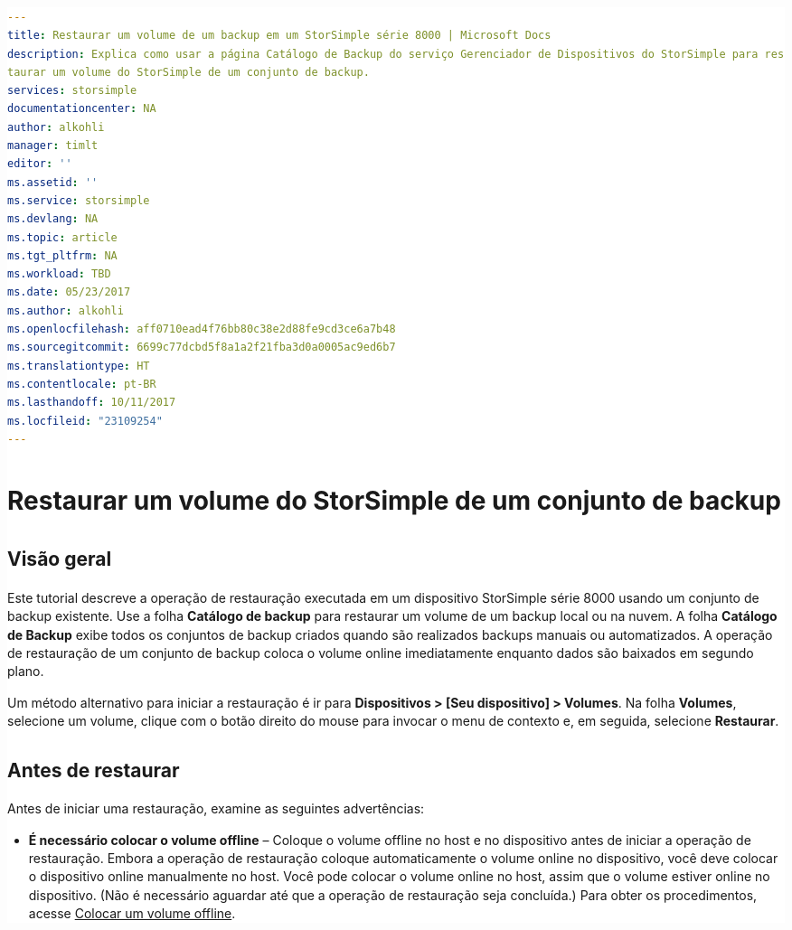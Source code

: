 ```yaml
---
title: Restaurar um volume de um backup em um StorSimple série 8000 | Microsoft Docs
description: Explica como usar a página Catálogo de Backup do serviço Gerenciador de Dispositivos do StorSimple para restaurar um volume do StorSimple de um conjunto de backup.
services: storsimple
documentationcenter: NA
author: alkohli
manager: timlt
editor: ''
ms.assetid: ''
ms.service: storsimple
ms.devlang: NA
ms.topic: article
ms.tgt_pltfrm: NA
ms.workload: TBD
ms.date: 05/23/2017
ms.author: alkohli
ms.openlocfilehash: aff0710ead4f76bb80c38e2d88fe9cd3ce6a7b48
ms.sourcegitcommit: 6699c77dcbd5f8a1a2f21fba3d0a0005ac9ed6b7
ms.translationtype: HT
ms.contentlocale: pt-BR
ms.lasthandoff: 10/11/2017
ms.locfileid: "23109254"
---
```

# <a name="restore-a-storsimple-volume-from-a-backup-set"></a>Restaurar um volume do StorSimple de um conjunto de backup

## <a name="overview"></a>Visão geral

Este tutorial descreve a operação de restauração executada em um dispositivo StorSimple série 8000 usando um conjunto de backup existente. Use a folha **Catálogo de backup** para restaurar um volume de um backup local ou na nuvem. A folha **Catálogo de Backup** exibe todos os conjuntos de backup criados quando são realizados backups manuais ou automatizados. A operação de restauração de um conjunto de backup coloca o volume online imediatamente enquanto dados são baixados em segundo plano.

Um método alternativo para iniciar a restauração é ir para **Dispositivos > [Seu dispositivo] > Volumes**. Na folha **Volumes**, selecione um volume, clique com o botão direito do mouse para invocar o menu de contexto e, em seguida, selecione **Restaurar**.

## <a name="before-you-restore"></a>Antes de restaurar

Antes de iniciar uma restauração, examine as seguintes advertências:

* **É necessário colocar o volume offline** – Coloque o volume offline no host e no dispositivo antes de iniciar a operação de restauração. Embora a operação de restauração coloque automaticamente o volume online no dispositivo, você deve colocar o dispositivo online manualmente no host. Você pode colocar o volume online no host, assim que o volume estiver online no dispositivo. (Não é necessário aguardar até que a operação de restauração seja concluída.) Para obter os procedimentos, acesse [Colocar um volume offline](storsimple-8000-manage-volumes-u2.md#take-a-volume-offline).
